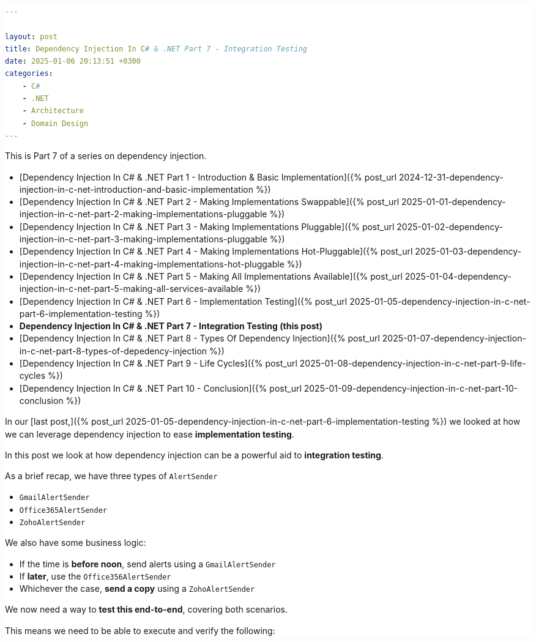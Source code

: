 ```yaml
---

layout: post
title: Dependency Injection In C# & .NET Part 7 - Integration Testing
date: 2025-01-06 20:13:51 +0300
categories:
    - C#
    - .NET
    - Architecture
    - Domain Design
---
```

This is Part 7 of a series on dependency injection.

- [Dependency Injection In C# & .NET Part 1 - Introduction & Basic Implementation]({% post_url 2024-12-31-dependency-injection-in-c-net-introduction-and-basic-implementation %})
- [Dependency Injection In C# & .NET Part 2 - Making Implementations Swappable]({% post_url 2025-01-01-dependency-injection-in-c-net-part-2-making-implementations-pluggable %})
- [Dependency Injection In C# & .NET Part 3 - Making Implementations Pluggable]({% post_url 2025-01-02-dependency-injection-in-c-net-part-3-making-implementations-pluggable %})
- [Dependency Injection In C# & .NET Part 4 - Making Implementations Hot-Pluggable]({% post_url 2025-01-03-dependency-injection-in-c-net-part-4-making-implementations-hot-pluggable %})
- [Dependency Injection In C# & .NET Part 5 - Making All Implementations Available]({% post_url 2025-01-04-dependency-injection-in-c-net-part-5-making-all-services-available %})
- [Dependency Injection In C# & .NET Part 6 - Implementation Testing]({% post_url 2025-01-05-dependency-injection-in-c-net-part-6-implementation-testing %})
- **Dependency Injection In C# & .NET Part 7 - Integration Testing (this post)**
- [Dependency Injection In C# & .NET Part 8 - Types Of Dependency Injection]({%  post_url 2025-01-07-dependency-injection-in-c-net-part-8-types-of-depedency-injection %})
- [Dependency Injection In C# & .NET Part 9 - Life Cycles]({% post_url 2025-01-08-dependency-injection-in-c-net-part-9-life-cycles %})
- [Dependency Injection In C# & .NET Part 10 - Conclusion]({% post_url 2025-01-09-dependency-injection-in-c-net-part-10-conclusion %})

In our [last post,]({% post_url 2025-01-05-dependency-injection-in-c-net-part-6-implementation-testing %}) we looked at how we can leverage dependency injection to ease **implementation testing**.

In this post we look at how dependency injection can be a powerful aid to **integration testing**.

As a brief recap, we have three types of `AlertSender`

- `GmailAlertSender`
- `Office365AlertSender`
- `ZohoAlertSender`

We also have some business logic:

- If the time is **before noon**, send alerts using a `GmailAlertSender`
- If **later**, use the `Office356AlertSender`
- Whichever the case, **send a copy** using a `ZohoAlertSender`

We now need a way to **test this end-to-end**, covering both scenarios.

This means we need to be able to execute and verify the following:
